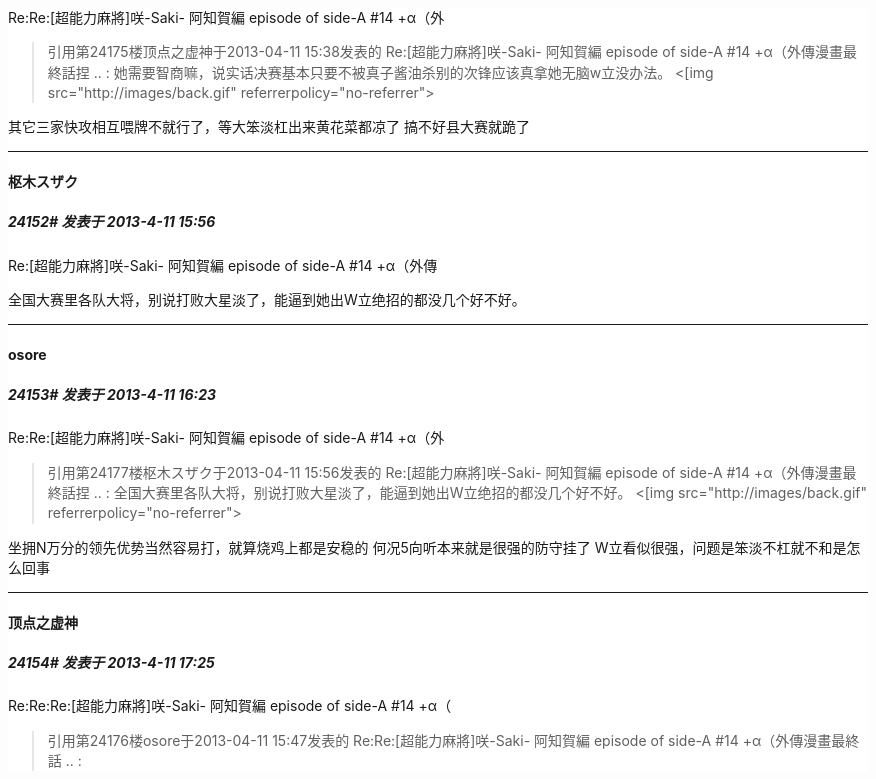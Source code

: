 Re:Re:[超能力麻將]咲-Saki- 阿知賀編 episode of side-A #14 +α（外


<blockquote>引用第24175楼顶点之虚神于2013-04-11 15:38发表的 Re:[超能力麻將]咲-Saki- 阿知賀編 episode of side-A #14 +α（外傳漫畫最終話捏 .. :
她需要智商嘛，说实话决赛基本只要不被真子酱油杀别的次锋应该真拿她无脑w立没办法。 <[img src="http://images/back.gif" referrerpolicy="no-referrer"></blockquote>
其它三家快攻相互喂牌不就行了，等大笨淡杠出来黄花菜都凉了
搞不好县大赛就跪了







-----

####  枢木スザク  
##### 24152#       发表于 2013-4-11 15:56

Re:[超能力麻將]咲-Saki- 阿知賀編 episode of side-A #14 +α（外傳



全国大赛里各队大将，别说打败大星淡了，能逼到她出W立绝招的都没几个好不好。







-----

####  osore  
##### 24153#       发表于 2013-4-11 16:23

Re:Re:[超能力麻將]咲-Saki- 阿知賀編 episode of side-A #14 +α（外


<blockquote>引用第24177楼枢木スザク于2013-04-11 15:56发表的 Re:[超能力麻將]咲-Saki- 阿知賀編 episode of side-A #14 +α（外傳漫畫最終話捏 .. :
全国大赛里各队大将，别说打败大星淡了，能逼到她出W立绝招的都没几个好不好。 <[img src="http://images/back.gif" referrerpolicy="no-referrer"></blockquote>

坐拥N万分的领先优势当然容易打，就算烧鸡上都是安稳的
何况5向听本来就是很强的防守挂了
W立看似很强，问题是笨淡不杠就不和是怎么回事







-----

####  顶点之虚神  
##### 24154#       发表于 2013-4-11 17:25

Re:Re:Re:[超能力麻將]咲-Saki- 阿知賀編 episode of side-A #14 +α（


<blockquote>引用第24176楼osore于2013-04-11 15:47发表的 Re:Re:[超能力麻將]咲-Saki- 阿知賀編 episode of side-A #14 +α（外傳漫畫最終話 .. :
